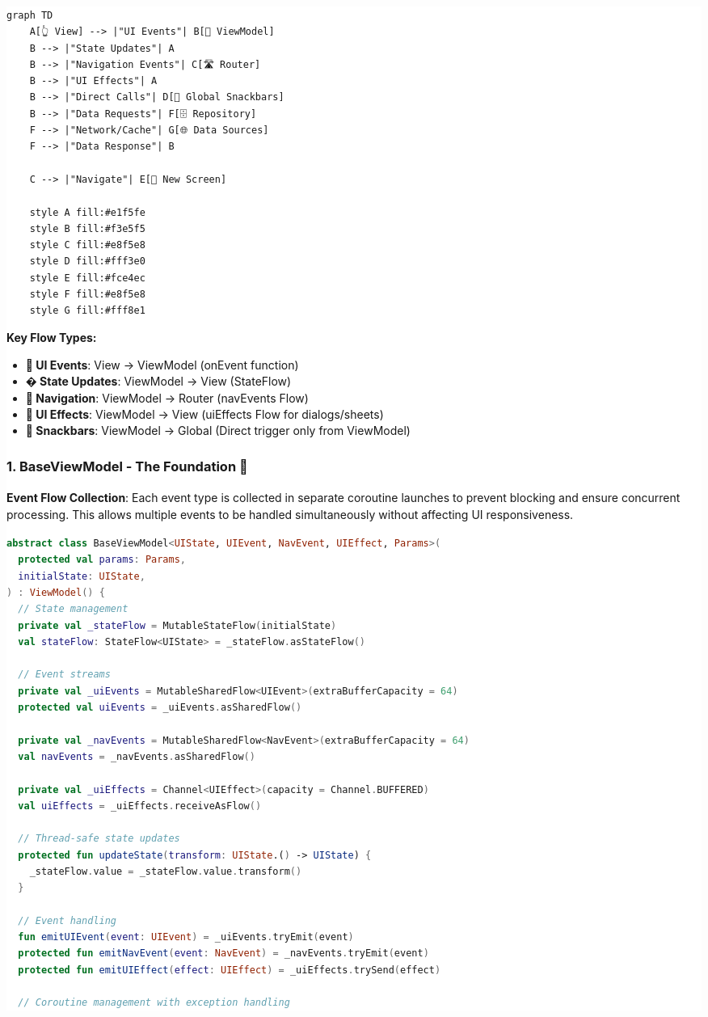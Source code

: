 ```mermaid
graph TD
    A[👆 View] --> |"UI Events"| B[🧠 ViewModel]
    B --> |"State Updates"| A
    B --> |"Navigation Events"| C[🛣️ Router]
    B --> |"UI Effects"| A
    B --> |"Direct Calls"| D[📢 Global Snackbars]
    B --> |"Data Requests"| F[🗄️ Repository]
    F --> |"Network/Cache"| G[🌐 Data Sources]
    F --> |"Data Response"| B
    
    C --> |"Navigate"| E[📱 New Screen]
    
    style A fill:#e1f5fe
    style B fill:#f3e5f5
    style C fill:#e8f5e8
    style D fill:#fff3e0
    style E fill:#fce4ec
    style F fill:#e8f5e8
    style G fill:#fff8e1
```

**Key Flow Types:**
- **📡 UI Events**: View → ViewModel (onEvent function)
- **� State Updates**: ViewModel → View (StateFlow)
- **🧭 Navigation**: ViewModel → Router (navEvents Flow)
- **💫 UI Effects**: ViewModel → View (uiEffects Flow for dialogs/sheets)
- **📢 Snackbars**: ViewModel → Global (Direct trigger only from ViewModel)

### 1. BaseViewModel - The Foundation 🧠

**Event Flow Collection**: Each event type is collected in separate coroutine launches to prevent blocking and ensure concurrent processing. This allows multiple events to be handled simultaneously without affecting UI responsiveness.

```kotlin
abstract class BaseViewModel<UIState, UIEvent, NavEvent, UIEffect, Params>(
  protected val params: Params,
  initialState: UIState,
) : ViewModel() {
  // State management
  private val _stateFlow = MutableStateFlow(initialState)
  val stateFlow: StateFlow<UIState> = _stateFlow.asStateFlow()

  // Event streams
  private val _uiEvents = MutableSharedFlow<UIEvent>(extraBufferCapacity = 64)
  protected val uiEvents = _uiEvents.asSharedFlow()
  
  private val _navEvents = MutableSharedFlow<NavEvent>(extraBufferCapacity = 64)
  val navEvents = _navEvents.asSharedFlow()
  
  private val _uiEffects = Channel<UIEffect>(capacity = Channel.BUFFERED)
  val uiEffects = _uiEffects.receiveAsFlow()

  // Thread-safe state updates
  protected fun updateState(transform: UIState.() -> UIState) {
    _stateFlow.value = _stateFlow.value.transform()
  }

  // Event handling
  fun emitUIEvent(event: UIEvent) = _uiEvents.tryEmit(event)
  protected fun emitNavEvent(event: NavEvent) = _navEvents.tryEmit(event)
  protected fun emitUIEffect(effect: UIEffect) = _uiEffects.trySend(effect)

  // Coroutine management with exception handling
```